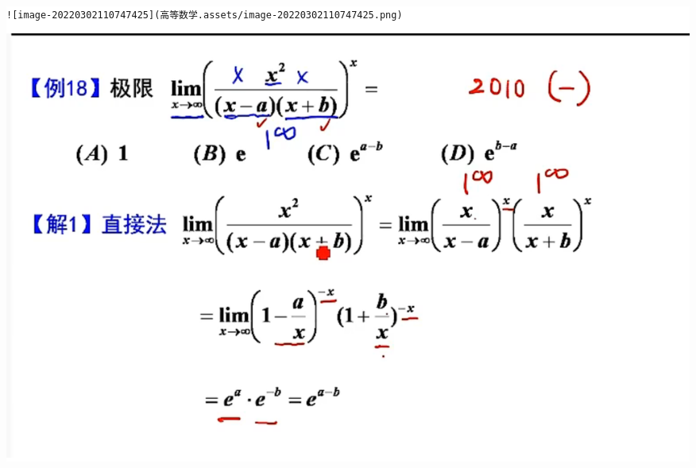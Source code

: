  	![image-20220302110747425](高等数学.assets/image-20220302110747425.png)



![image-20220302111318655](高等数学.assets/image-20220302111318655.png)
